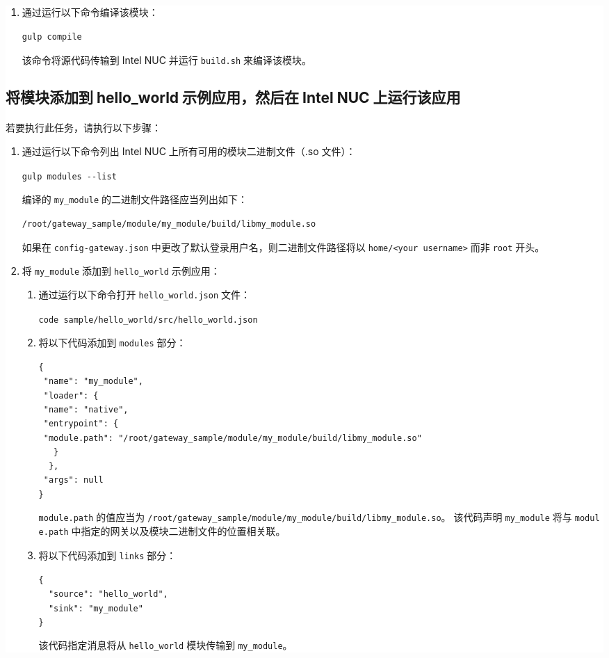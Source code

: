 1. 通过运行以下命令编译该模块：

       gulp compile

   该命令将源代码传输到 Intel NUC 并运行 `build.sh` 来编译该模块。

## <a name="add-the-module-to-the-helloworld-sample-app-and-run-the-app-on-intel-nuc"></a>将模块添加到 hello_world 示例应用，然后在 Intel NUC 上运行该应用

若要执行此任务，请执行以下步骤：

1. 通过运行以下命令列出 Intel NUC 上所有可用的模块二进制文件（.so 文件）：

       gulp modules --list

   编译的 `my_module` 的二进制文件路径应当列出如下：

       /root/gateway_sample/module/my_module/build/libmy_module.so

   如果在 `config-gateway.json` 中更改了默认登录用户名，则二进制文件路径将以 `home/<your username>` 而非 `root` 开头。

1. 将 `my_module` 添加到 `hello_world` 示例应用：

   1. 通过运行以下命令打开 `hello_world.json` 文件：

          code sample/hello_world/src/hello_world.json

   1. 将以下代码添加到 `modules` 部分：

          {
           "name": "my_module",
           "loader": {
           "name": "native",
           "entrypoint": {
           "module.path": "/root/gateway_sample/module/my_module/build/libmy_module.so"
             }
            },
           "args": null
          }

      `module.path` 的值应当为 `/root/gateway_sample/module/my_module/build/libmy_module.so`。 该代码声明 `my_module` 将与 `module.path` 中指定的网关以及模块二进制文件的位置相关联。
   1. 将以下代码添加到 `links` 部分：

          {
            "source": "hello_world",
            "sink": "my_module"
          }

      该代码指定消息将从 `hello_world` 模块传输到 `my_module`。
